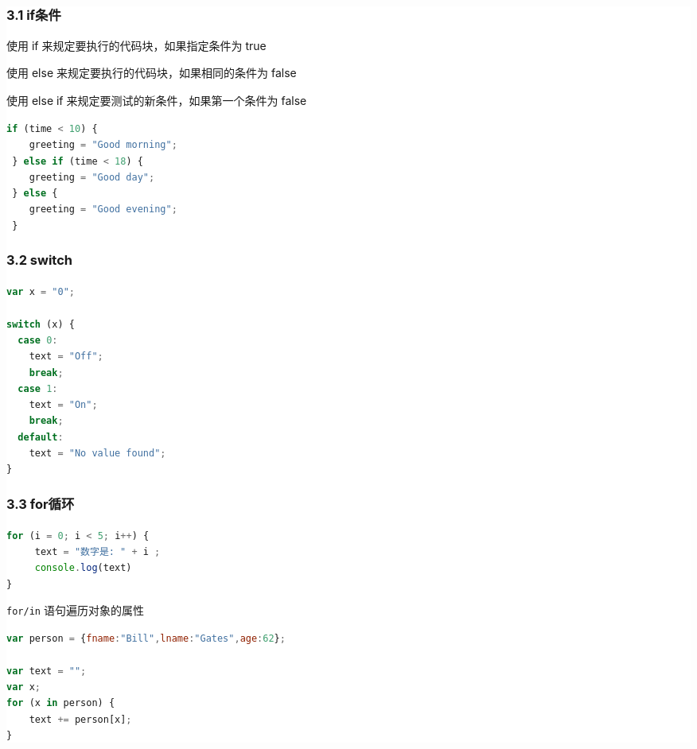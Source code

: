 ### 3.1 if条件

使用 if 来规定要执行的代码块，如果指定条件为 true

使用 else 来规定要执行的代码块，如果相同的条件为 false

使用 else if 来规定要测试的新条件，如果第一个条件为 false

```js
if (time < 10) {
    greeting = "Good morning";
 } else if (time < 18) {
    greeting = "Good day";
 } else {
    greeting = "Good evening";
 } 
```


### 3.2 switch

```js
var x = "0";

switch (x) {
  case 0:
    text = "Off";
    break;
  case 1:
    text = "On";
    break;
  default:
    text = "No value found";
}
```



### 3.3 for循环

```js
for (i = 0; i < 5; i++) {
     text = "数字是: " + i ;
     console.log(text)
}
```



`for/in` 语句遍历对象的属性

```js
var person = {fname:"Bill",lname:"Gates",age:62}; 

var text = "";
var x;
for (x in person) {
    text += person[x];
}
```
